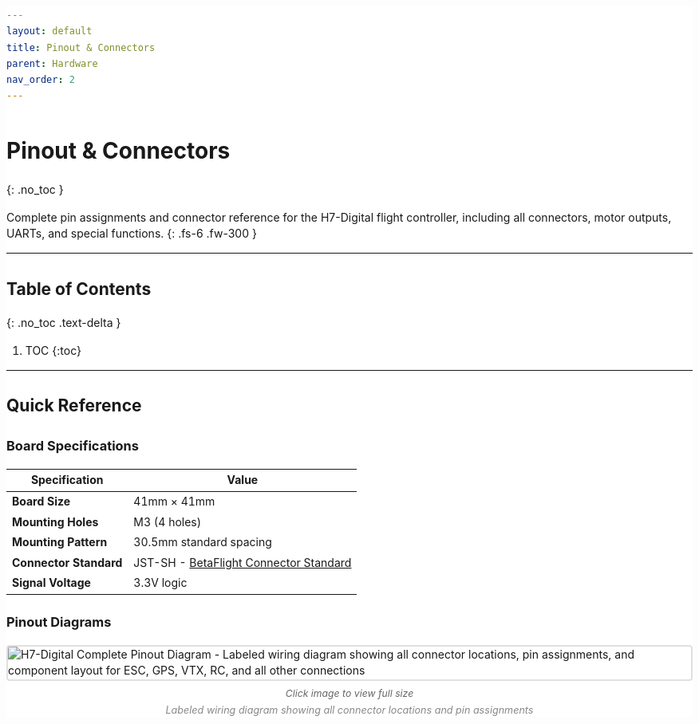 ```yaml
---
layout: default
title: Pinout & Connectors
parent: Hardware
nav_order: 2
---
```


# Pinout & Connectors
{: .no_toc }

Complete pin assignments and connector reference for the H7-Digital flight controller, including all connectors, motor outputs, UARTs, and special functions.
{: .fs-6 .fw-300 }

---

## Table of Contents
{: .no_toc .text-delta }

1. TOC
{:toc}

---

## Quick Reference

### Board Specifications

| Specification | Value |
|---------------|-------|
| **Board Size** | 41mm × 41mm |
| **Mounting Holes** | M3 (4 holes) |
| **Mounting Pattern** | 30.5mm standard spacing |
| **Connector Standard** | JST-SH - [BetaFlight Connector Standard](https://betaflight.com/docs/development/manufacturer/connector-standard) |
| **Signal Voltage** | 3.3V logic |

### Pinout Diagrams

<div id="pinout-diagram-thumbnail" style="cursor: pointer;" onclick="openPinoutModal('{{ site.baseurl }}/assets/images/pinout/H7-Digital_wiring.png')">
  <img src="{{ site.baseurl }}/assets/images/pinout/H7-Digital_wiring.png" alt="H7-Digital Complete Pinout Diagram - Labeled wiring diagram showing all connector locations, pin assignments, and component layout for ESC, GPS, VTX, RC, and all other connections" style="max-width: 100%; height: auto; border: 2px solid #e0e0e0; border-radius: 4px;">
  <p style="text-align: center; font-size: 0.875rem; color: #666; margin-top: 0.5rem; margin-bottom: 0;"><em>Click image to view full size</em></p>
  <p style="text-align: center; font-size: 0.9rem; color: #888; margin-top: 0.25rem;"><em>Labeled wiring diagram showing all connector locations and pin assignments</em></p>
</div>
